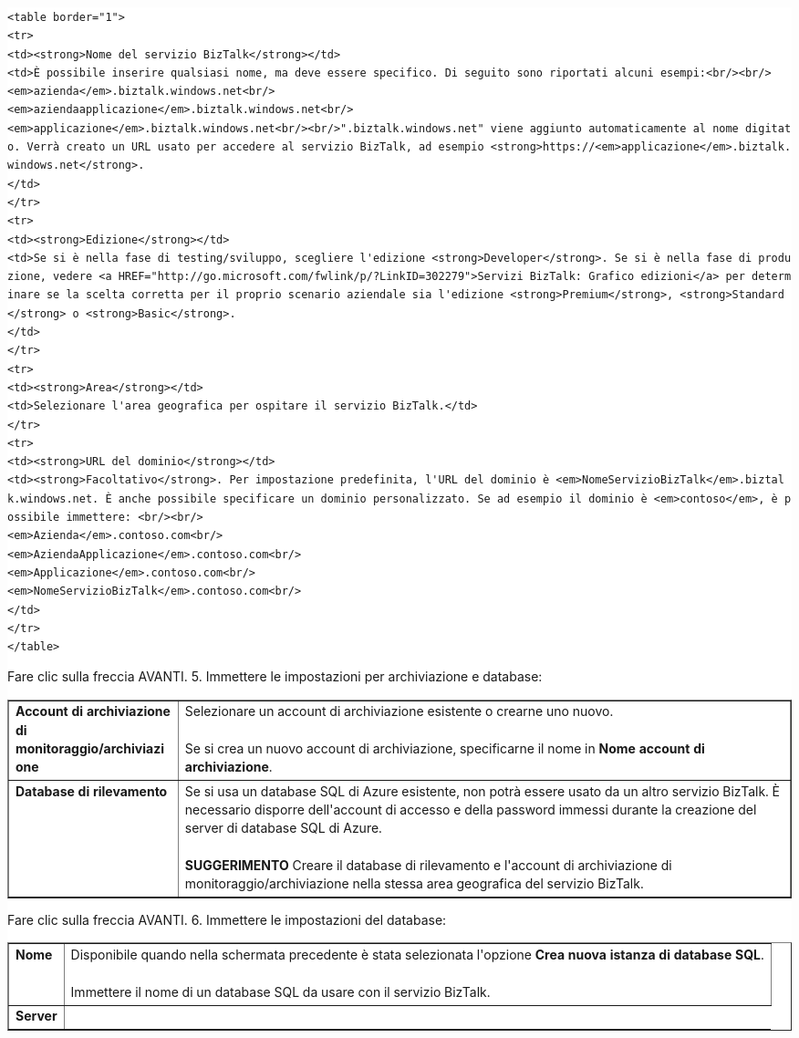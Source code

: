     <table border="1">
    <tr>
    <td><strong>Nome del servizio BizTalk</strong></td>
    <td>È possibile inserire qualsiasi nome, ma deve essere specifico. Di seguito sono riportati alcuni esempi:<br/><br/>
    <em>azienda</em>.biztalk.windows.net<br/>
    <em>aziendaapplicazione</em>.biztalk.windows.net<br/>
    <em>applicazione</em>.biztalk.windows.net<br/><br/>".biztalk.windows.net" viene aggiunto automaticamente al nome digitato. Verrà creato un URL usato per accedere al servizio BizTalk, ad esempio <strong>https://<em>applicazione</em>.biztalk.windows.net</strong>.
    </td>
    </tr>
    <tr>
    <td><strong>Edizione</strong></td>
    <td>Se si è nella fase di testing/sviluppo, scegliere l'edizione <strong>Developer</strong>. Se si è nella fase di produzione, vedere <a HREF="http://go.microsoft.com/fwlink/p/?LinkID=302279">Servizi BizTalk: Grafico edizioni</a> per determinare se la scelta corretta per il proprio scenario aziendale sia l'edizione <strong>Premium</strong>, <strong>Standard</strong> o <strong>Basic</strong>.
    </td>
    </tr>
    <tr>
    <td><strong>Area</strong></td>
    <td>Selezionare l'area geografica per ospitare il servizio BizTalk.</td>
    </tr>
    <tr>
    <td><strong>URL del dominio</strong></td>
    <td><strong>Facoltativo</strong>. Per impostazione predefinita, l'URL del dominio è <em>NomeServizioBizTalk</em>.biztalk.windows.net. È anche possibile specificare un dominio personalizzato. Se ad esempio il dominio è <em>contoso</em>, è possibile immettere: <br/><br/>
    <em>Azienda</em>.contoso.com<br/>
    <em>AziendaApplicazione</em>.contoso.com<br/>
    <em>Applicazione</em>.contoso.com<br/>
    <em>NomeServizioBizTalk</em>.contoso.com<br/>
    </td>
    </tr>
    </table>
Fare clic sulla freccia AVANTI.
5. Immettere le impostazioni per archiviazione e database:  <table border="1">
    <tr>
    <td><strong>Account di archiviazione di monitoraggio/archiviazione</strong></td>
    <td>Selezionare un account di archiviazione esistente o crearne uno nuovo. <br/><br/>Se si crea un nuovo account di archiviazione, specificarne il nome in <strong>Nome account di archiviazione</strong>.</td>
    </tr>
    <tr>
    <td><strong>Database di rilevamento</strong></td>
    <td>Se si usa un database SQL di Azure esistente, non potrà essere usato da un altro servizio BizTalk. È necessario disporre dell'account di accesso e della password immessi durante la creazione del server di database SQL di Azure.<br/><br/><strong>SUGGERIMENTO</strong> Creare il database di rilevamento e l'account di archiviazione di monitoraggio/archiviazione nella stessa area geografica del servizio BizTalk.</td>
    </tr>
    </table>
Fare clic sulla freccia AVANTI.
6. Immettere le impostazioni del database:  <table border="1">
    <tr>
    <td><strong>Nome</strong></td>
    <td>Disponibile quando nella schermata precedente è stata selezionata l'opzione <strong>Crea nuova istanza di database SQL</strong>.
    <br/><br/>
Immettere il nome di un database SQL da usare con il servizio BizTalk.</td>
    </tr>
    <tr>
    <td><strong>Server</strong></td>